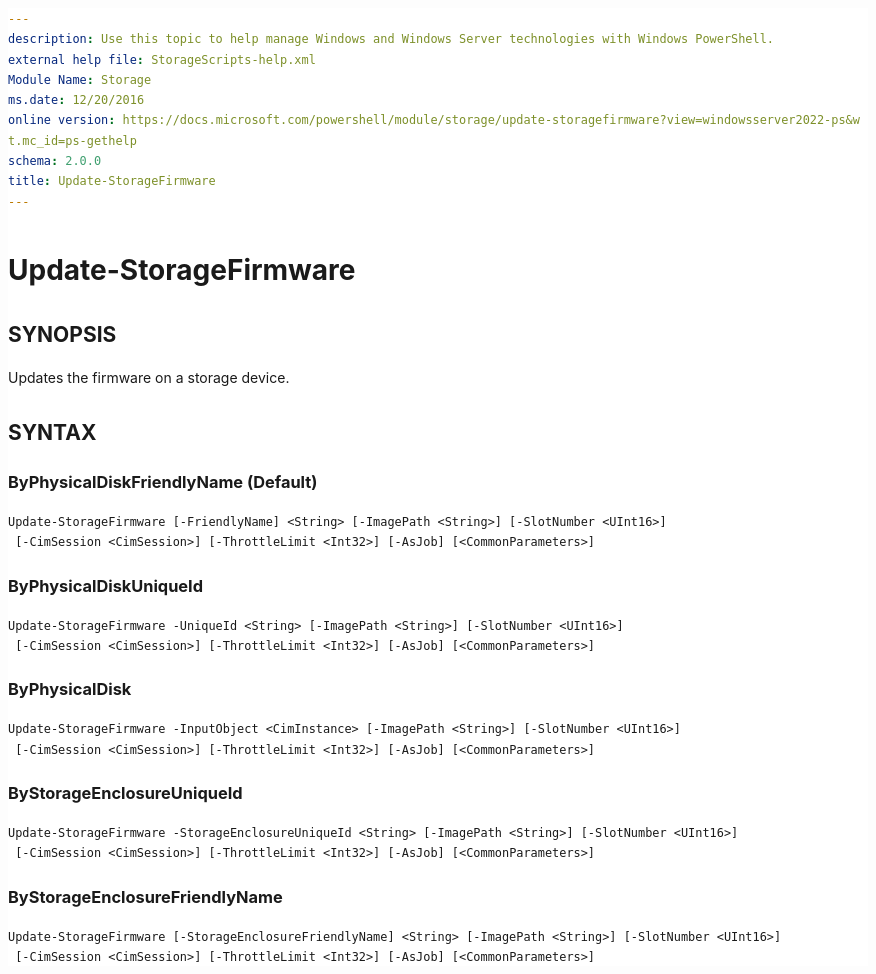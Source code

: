 ```yaml
---
description: Use this topic to help manage Windows and Windows Server technologies with Windows PowerShell.
external help file: StorageScripts-help.xml
Module Name: Storage
ms.date: 12/20/2016
online version: https://docs.microsoft.com/powershell/module/storage/update-storagefirmware?view=windowsserver2022-ps&wt.mc_id=ps-gethelp
schema: 2.0.0
title: Update-StorageFirmware
---
```


# Update-StorageFirmware

## SYNOPSIS
Updates the firmware on a storage device.

## SYNTAX

### ByPhysicalDiskFriendlyName (Default)
```
Update-StorageFirmware [-FriendlyName] <String> [-ImagePath <String>] [-SlotNumber <UInt16>]
 [-CimSession <CimSession>] [-ThrottleLimit <Int32>] [-AsJob] [<CommonParameters>]
```

### ByPhysicalDiskUniqueId
```
Update-StorageFirmware -UniqueId <String> [-ImagePath <String>] [-SlotNumber <UInt16>]
 [-CimSession <CimSession>] [-ThrottleLimit <Int32>] [-AsJob] [<CommonParameters>]
```

### ByPhysicalDisk
```
Update-StorageFirmware -InputObject <CimInstance> [-ImagePath <String>] [-SlotNumber <UInt16>]
 [-CimSession <CimSession>] [-ThrottleLimit <Int32>] [-AsJob] [<CommonParameters>]
```

### ByStorageEnclosureUniqueId
```
Update-StorageFirmware -StorageEnclosureUniqueId <String> [-ImagePath <String>] [-SlotNumber <UInt16>]
 [-CimSession <CimSession>] [-ThrottleLimit <Int32>] [-AsJob] [<CommonParameters>]
```

### ByStorageEnclosureFriendlyName
```
Update-StorageFirmware [-StorageEnclosureFriendlyName] <String> [-ImagePath <String>] [-SlotNumber <UInt16>]
 [-CimSession <CimSession>] [-ThrottleLimit <Int32>] [-AsJob] [<CommonParameters>]
```
